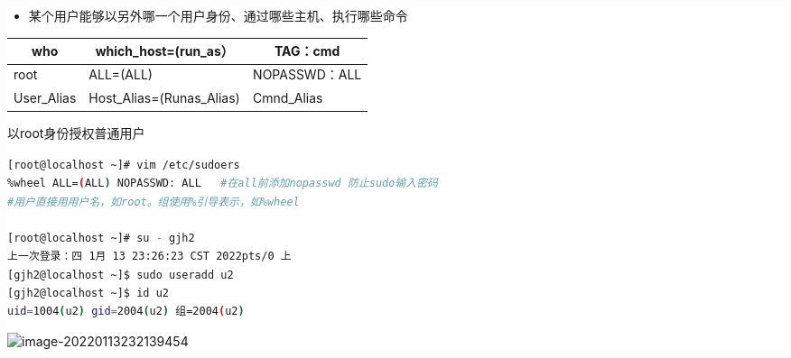 - 某个用户能够以另外哪一个用户身份、通过哪些主机、执行哪些命令

| who        | which_host=(run_as）     | TAG：cmd      |
| ---------- | ------------------------ | ------------- |
| root       | ALL=(ALL)                | NOPASSWD：ALL |
| User_Alias | Host_Alias=(Runas_Alias) | Cmnd_Alias    |

以root身份授权普通用户

```bash
[root@localhost ~]# vim /etc/sudoers
%wheel ALL=(ALL) NOPASSWD: ALL   #在all前添加nopasswd 防止sudo输入密码
#用户直接用用户名，如root。组使用%引导表示，如%wheel 

[root@localhost ~]# su - gjh2
上一次登录：四 1月 13 23:26:23 CST 2022pts/0 上
[gjh2@localhost ~]$ sudo useradd u2
[gjh2@localhost ~]$ id u2
uid=1004(u2) gid=2004(u2) 组=2004(u2)

```



![image-20220113232139454](http://cdn.gtrinee.top/image-20220113232139454.png)





